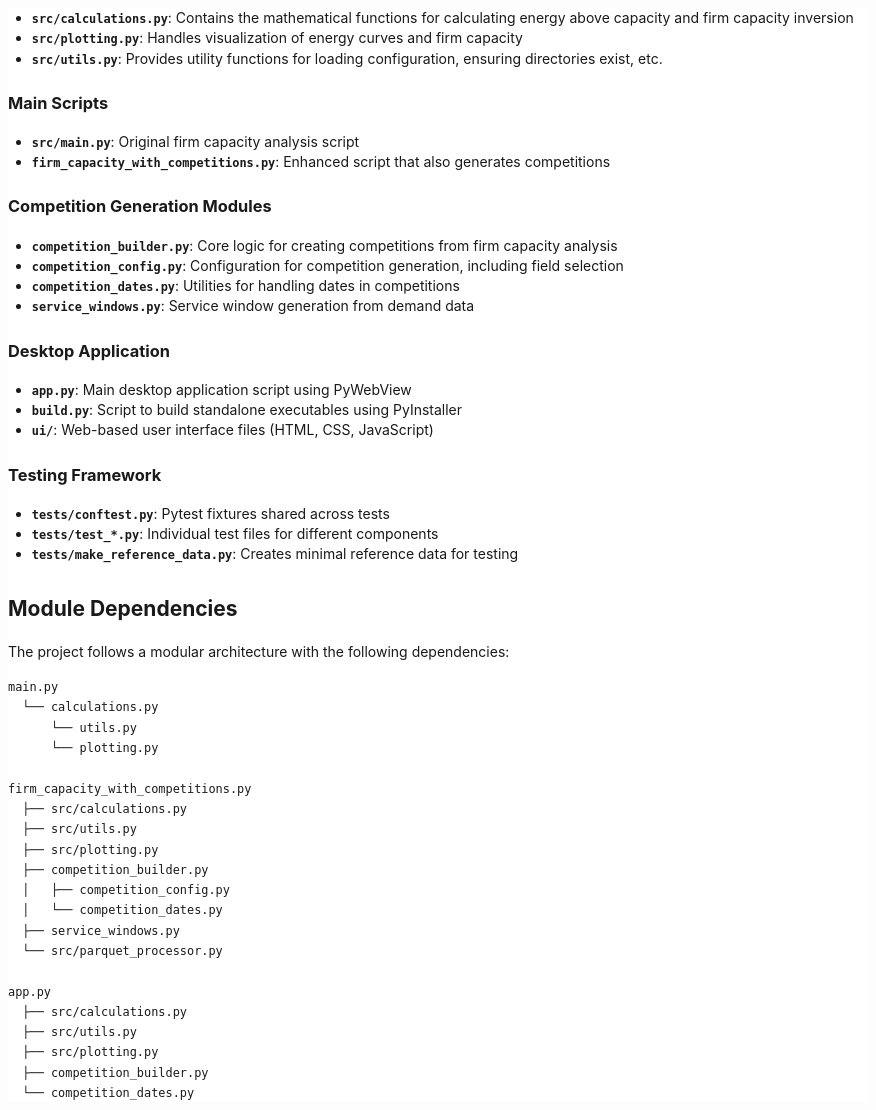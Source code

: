 - **`src/calculations.py`**: Contains the mathematical functions for calculating energy above capacity and firm capacity inversion
- **`src/plotting.py`**: Handles visualization of energy curves and firm capacity
- **`src/utils.py`**: Provides utility functions for loading configuration, ensuring directories exist, etc.

### Main Scripts

- **`src/main.py`**: Original firm capacity analysis script
- **`firm_capacity_with_competitions.py`**: Enhanced script that also generates competitions

### Competition Generation Modules

- **`competition_builder.py`**: Core logic for creating competitions from firm capacity analysis
- **`competition_config.py`**: Configuration for competition generation, including field selection
- **`competition_dates.py`**: Utilities for handling dates in competitions
- **`service_windows.py`**: Service window generation from demand data

### Desktop Application

- **`app.py`**: Main desktop application script using PyWebView
- **`build.py`**: Script to build standalone executables using PyInstaller
- **`ui/`**: Web-based user interface files (HTML, CSS, JavaScript)

### Testing Framework

- **`tests/conftest.py`**: Pytest fixtures shared across tests
- **`tests/test_*.py`**: Individual test files for different components
- **`tests/make_reference_data.py`**: Creates minimal reference data for testing

## Module Dependencies

The project follows a modular architecture with the following dependencies:

```
main.py
  └── calculations.py
      └── utils.py
      └── plotting.py

firm_capacity_with_competitions.py
  ├── src/calculations.py
  ├── src/utils.py
  ├── src/plotting.py
  ├── competition_builder.py
  │   ├── competition_config.py
  │   └── competition_dates.py
  ├── service_windows.py
  └── src/parquet_processor.py

app.py
  ├── src/calculations.py
  ├── src/utils.py
  ├── src/plotting.py
  ├── competition_builder.py
  └── competition_dates.py
```
